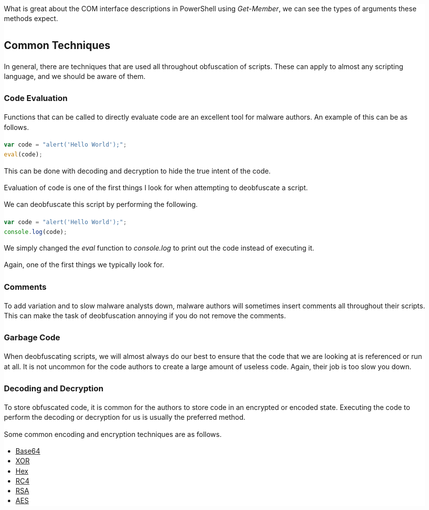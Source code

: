 What is great about the COM interface descriptions in PowerShell using *Get-Member*, we can see the types of arguments these methods expect.

## Common Techniques
In general, there are techniques that are used all throughout obfuscation of scripts. These can apply to almost any scripting language, and we should be aware of them.

### Code Evaluation
Functions that can be called to directly evaluate code are an excellent tool for malware authors. An example of this can be as follows.

```js
var code = "alert('Hello World');";
eval(code);
```

This can be done with decoding and decryption to hide the true intent of the code.

Evaluation of code is one of the first things I look for when attempting to deobfuscate a script.

We can deobfuscate this script by performing the following.

```js
var code = "alert('Hello World');";
console.log(code);
```

We simply changed the *eval* function to *console.log* to print out the code instead of executing it.

Again, one of the first things we typically look for.

### Comments
To add variation and to slow malware analysts down, malware authors will sometimes insert comments all throughout their scripts. This can make the task of deobfuscation annoying if you do not remove the comments.

### Garbage Code
When deobfuscating scripts, we will almost always do our best to ensure that the code that we are looking at is referenced or run at all. It is not uncommon for the code authors to create a large amount of useless code. Again, their job is too slow you down.

### Decoding and Decryption

To store obfuscated code, it is common for the authors to store code in an encrypted or encoded state. Executing the code to perform the decoding or decryption for us is usually the preferred method.

Some common encoding and encryption techniques are as follows.

- [Base64](https://en.wikipedia.org/wiki/Base64)
- [XOR](https://en.wikipedia.org/wiki/XOR_cipher)
- [Hex](https://en.wikipedia.org/wiki/Hexadecimal)
- [RC4](https://en.wikipedia.org/wiki/RC4)
- [RSA](https://en.wikipedia.org/wiki/RSA_(cryptosystem))
- [AES](https://en.wikipedia.org/wiki/Advanced_Encryption_Standard)
